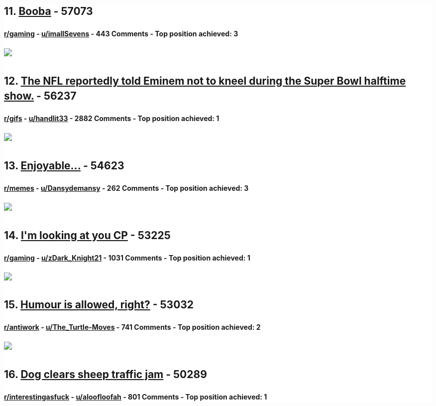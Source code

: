 ## 11. [Booba](http://reddit.com/r/gaming/comments/srqu4z/booba/) - 57073
#### [r/gaming](http://reddit.com/r/gaming) - [u/imallSevens](http://reddit.com/u/imallSevens) - 443 Comments - Top position achieved: 3

<a href="https://i.redd.it/gtcgrgv9knh81.gif"><img src="https://b.thumbs.redditmedia.com/yBqNpPRK4Na2axdAd6aJK77PCfsRAuV8RM5rAi3v_8A.jpg"></img></a>

## 12. [The NFL reportedly told Eminem not to kneel during the Super Bowl halftime show.](http://reddit.com/r/gifs/comments/srysnv/the_nfl_reportedly_told_eminem_not_to_kneel/) - 56237
#### [r/gifs](http://reddit.com/r/gifs) - [u/handlit33](http://reddit.com/u/handlit33) - 2882 Comments - Top position achieved: 1

<a href="https://gfycat.com/anchoredcompassionatedutchsmoushond"><img src="https://a.thumbs.redditmedia.com/X5DhPn5dABrs1P9JndRB9IM_vV9dvVVgUn2gjUpdyl0.jpg"></img></a>

## 13. [Enjoyable...](http://reddit.com/r/memes/comments/sre0zh/enjoyable/) - 54623
#### [r/memes](http://reddit.com/r/memes) - [u/Dansydemansy](http://reddit.com/u/Dansydemansy) - 262 Comments - Top position achieved: 3

<a href="https://i.redd.it/xv20mp9x9kh81.gif"><img src="https://b.thumbs.redditmedia.com/FI_KtMHBBmJ7YZeB6egk6FNIOKisfP_NDRSjXaVjeTk.jpg"></img></a>

## 14. [I'm looking at you CP](http://reddit.com/r/gaming/comments/srdf66/im_looking_at_you_cp/) - 53225
#### [r/gaming](http://reddit.com/r/gaming) - [u/zDark_Knight21](http://reddit.com/u/zDark_Knight21) - 1031 Comments - Top position achieved: 1

<a href="https://i.redd.it/edtc6ywr2kh81.gif"><img src="https://b.thumbs.redditmedia.com/BF-nNhoM5n7ptaPi_yXkY7ixaR6mBOwFwGKkY6U7f4s.jpg"></img></a>

## 15. [Humour is allowed, right?](http://reddit.com/r/antiwork/comments/srreu5/humour_is_allowed_right/) - 53032
#### [r/antiwork](http://reddit.com/r/antiwork) - [u/The_Turtle-Moves](http://reddit.com/u/The_Turtle-Moves) - 741 Comments - Top position achieved: 2

<a href="https://i.redd.it/nanrqgwqonh81.jpg"><img src="https://a.thumbs.redditmedia.com/RBJ1MYqv1Rtac0t-Ad33aBwEN3Mk9IYzvF0abVx7Qy4.jpg"></img></a>

## 16. [Dog clears sheep traffic jam](http://reddit.com/r/interestingasfuck/comments/srig03/dog_clears_sheep_traffic_jam/) - 50289
#### [r/interestingasfuck](http://reddit.com/r/interestingasfuck) - [u/aloofloofah](http://reddit.com/u/aloofloofah) - 801 Comments - Top position achieved: 1
